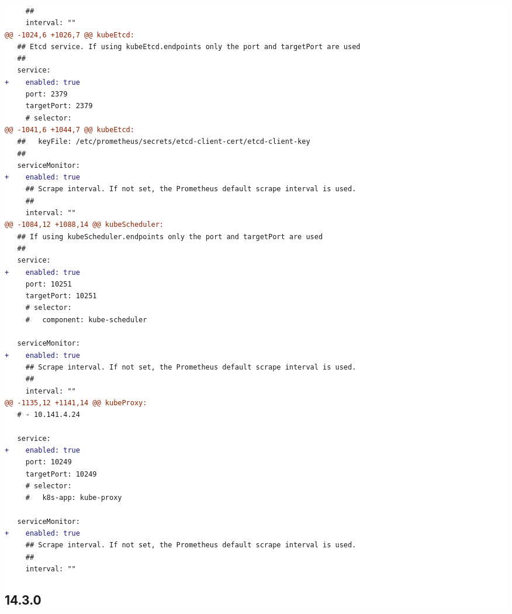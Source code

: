 ```diff
     ##
     interval: ""
@@ -1024,6 +1026,7 @@ kubeEtcd:
   ## Etcd service. If using kubeEtcd.endpoints only the port and targetPort are used
   ##
   service:
+    enabled: true
     port: 2379
     targetPort: 2379
     # selector:
@@ -1041,6 +1044,7 @@ kubeEtcd:
   ##   keyFile: /etc/prometheus/secrets/etcd-client-cert/etcd-client-key
   ##
   serviceMonitor:
+    enabled: true
     ## Scrape interval. If not set, the Prometheus default scrape interval is used.
     ##
     interval: ""
@@ -1084,12 +1088,14 @@ kubeScheduler:
   ## If using kubeScheduler.endpoints only the port and targetPort are used
   ##
   service:
+    enabled: true
     port: 10251
     targetPort: 10251
     # selector:
     #   component: kube-scheduler
 
   serviceMonitor:
+    enabled: true
     ## Scrape interval. If not set, the Prometheus default scrape interval is used.
     ##
     interval: ""
@@ -1135,12 +1141,14 @@ kubeProxy:
   # - 10.141.4.24
 
   service:
+    enabled: true
     port: 10249
     targetPort: 10249
     # selector:
     #   k8s-app: kube-proxy
 
   serviceMonitor:
+    enabled: true
     ## Scrape interval. If not set, the Prometheus default scrape interval is used.
     ##
     interval: ""
```

## 14.3.0 
